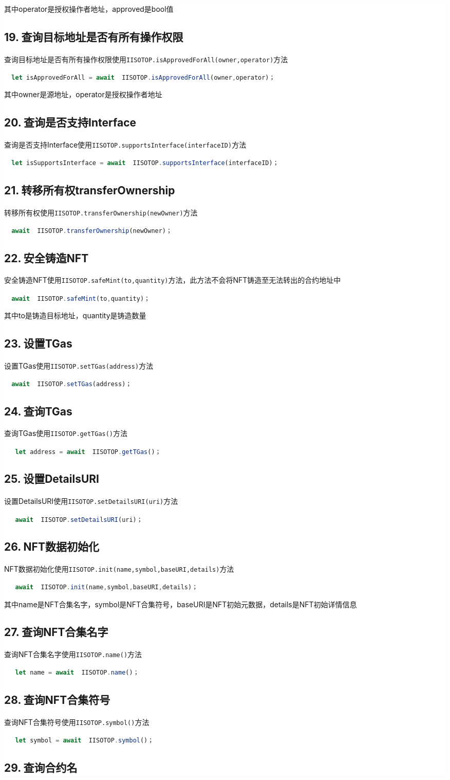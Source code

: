   其中operator是授权操作者地址，approved是bool值
   ## 19. 查询目标地址是否有所有操作权限
查询目标地址是否有所有操作权限使用`IISOTOP.isApprovedForAll(owner,operator)`方法
  ```js
    let isApprovedForAll = await  IISOTOP.isApprovedForAll(owner,operator)；
  ```
  其中owner是源地址，operator是授权操作者地址
  ## 20. 查询是否支持Interface
查询是否支持Interface使用`IISOTOP.supportsInterface(interfaceID)`方法
  ```js
    let isSupportsInterface = await  IISOTOP.supportsInterface(interfaceID)；
  ```
## 21. 转移所有权transferOwnership
  转移所有权使用`IISOTOP.transferOwnership(newOwner)`方法
  ```js
    await  IISOTOP.transferOwnership(newOwner)；
  ```
## 22. 安全铸造NFT
安全铸造NFT使用`IISOTOP.safeMint(to,quantity)`方法，此方法不会将NFT铸造至无法转出的合约地址中
  ```js
    await  IISOTOP.safeMint(to,quantity)；
  ```
  其中to是铸造目标地址，quantity是铸造数量
 ## 23. 设置TGas
  设置TGas使用`IISOTOP.setTGas(address)`方法
  ```js
    await  IISOTOP.setTGas(address)；
  ```
   ## 24. 查询TGas
  查询TGas使用`IISOTOP.getTGas()`方法
  ```js
     let address = await  IISOTOP.getTGas()；
  ```
  ## 25. 设置DetailsURI
设置DetailsURI使用`IISOTOP.setDetailsURI(uri)`方法
  ```js
     await  IISOTOP.setDetailsURI(uri)；
  ```
  ## 26. NFT数据初始化
NFT数据初始化使用`IISOTOP.init(name,symbol,baseURI,details)`方法
  ```js
     await  IISOTOP.init(name,symbol,baseURI,details)；
  ```
  其中name是NFT合集名字，symbol是NFT合集符号，baseURI是NFT初始元数据，details是NFT初始详情信息
## 27. 查询NFT合集名字
查询NFT合集名字使用`IISOTOP.name()`方法
  ```js
     let name = await  IISOTOP.name()；
  ```
## 28. 查询NFT合集符号
查询NFT合集符号使用`IISOTOP.symbol()`方法
  ```js
     let symbol = await  IISOTOP.symbol()；
  ```
 ## 29. 查询合约名